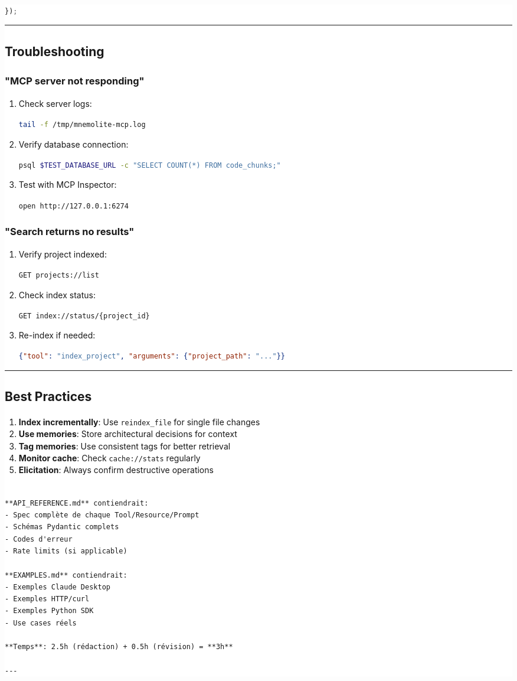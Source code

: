 ```javascript
});
```

---

## Troubleshooting

### "MCP server not responding"

1. Check server logs:
   ```bash
   tail -f /tmp/mnemolite-mcp.log
   ```

2. Verify database connection:
   ```bash
   psql $TEST_DATABASE_URL -c "SELECT COUNT(*) FROM code_chunks;"
   ```

3. Test with MCP Inspector:
   ```bash
   open http://127.0.0.1:6274
   ```

### "Search returns no results"

1. Verify project indexed:
   ```
   GET projects://list
   ```

2. Check index status:
   ```
   GET index://status/{project_id}
   ```

3. Re-index if needed:
   ```json
   {"tool": "index_project", "arguments": {"project_path": "..."}}
   ```

---

## Best Practices

1. **Index incrementally**: Use `reindex_file` for single file changes
2. **Use memories**: Store architectural decisions for context
3. **Tag memories**: Use consistent tags for better retrieval
4. **Monitor cache**: Check `cache://stats` regularly
5. **Elicitation**: Always confirm destructive operations
```

**API_REFERENCE.md** contiendrait:
- Spec complète de chaque Tool/Resource/Prompt
- Schémas Pydantic complets
- Codes d'erreur
- Rate limits (si applicable)

**EXAMPLES.md** contiendrait:
- Exemples Claude Desktop
- Exemples HTTP/curl
- Exemples Python SDK
- Use cases réels

**Temps**: 2.5h (rédaction) + 0.5h (révision) = **3h**

---
```